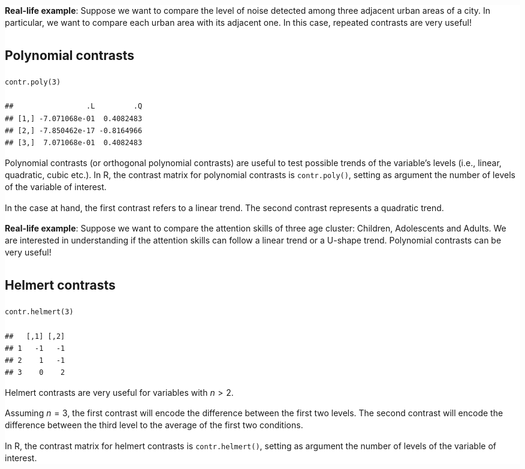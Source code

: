 **Real-life example**: Suppose we want to compare the level of noise
detected among three adjacent urban areas of a city. In particular, we
want to compare each urban area with its adjacent one. In this case,
repeated contrasts are very useful!

## Polynomial contrasts

    contr.poly(3)

    ##                 .L         .Q
    ## [1,] -7.071068e-01  0.4082483
    ## [2,] -7.850462e-17 -0.8164966
    ## [3,]  7.071068e-01  0.4082483

Polynomial contrasts (or orthogonal polynomial contrasts) are useful to
test possible trends of the variable’s levels (i.e., linear, quadratic,
cubic etc.). In R, the contrast matrix for polynomial contrasts is
`contr.poly()`, setting as argument the number of levels of the variable
of interest.

In the case at hand, the first contrast refers to a linear trend. The
second contrast represents a quadratic trend.

**Real-life example**: Suppose we want to compare the attention skills
of three age cluster: Children, Adolescents and Adults. We are
interested in understanding if the attention skills can follow a linear
trend or a U-shape trend. Polynomial contrasts can be very useful!

## Helmert contrasts

    contr.helmert(3)

    ##   [,1] [,2]
    ## 1   -1   -1
    ## 2    1   -1
    ## 3    0    2

Helmert contrasts are very useful for variables with *n* &gt; 2.

Assuming *n* = 3, the first contrast will encode the difference between
the first two levels. The second contrast will encode the difference
between the third level to the average of the first two conditions.

In R, the contrast matrix for helmert contrasts is `contr.helmert()`,
setting as argument the number of levels of the variable of interest.
